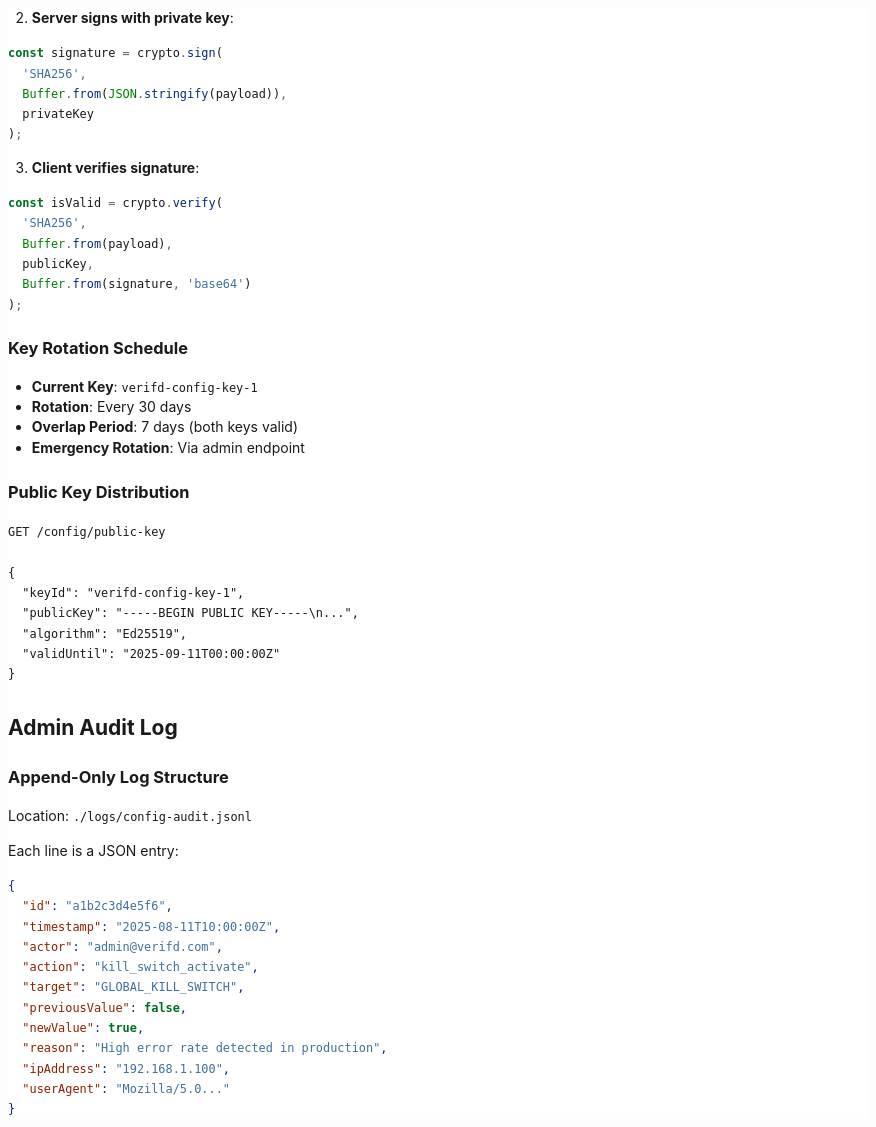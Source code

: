 2. **Server signs with private key**:
```typescript
const signature = crypto.sign(
  'SHA256',
  Buffer.from(JSON.stringify(payload)),
  privateKey
);
```

3. **Client verifies signature**:
```typescript
const isValid = crypto.verify(
  'SHA256',
  Buffer.from(payload),
  publicKey,
  Buffer.from(signature, 'base64')
);
```

### Key Rotation Schedule

- **Current Key**: `verifd-config-key-1`
- **Rotation**: Every 30 days
- **Overlap Period**: 7 days (both keys valid)
- **Emergency Rotation**: Via admin endpoint

### Public Key Distribution
```
GET /config/public-key

{
  "keyId": "verifd-config-key-1",
  "publicKey": "-----BEGIN PUBLIC KEY-----\n...",
  "algorithm": "Ed25519",
  "validUntil": "2025-09-11T00:00:00Z"
}
```

## Admin Audit Log

### Append-Only Log Structure
Location: `./logs/config-audit.jsonl`

Each line is a JSON entry:
```json
{
  "id": "a1b2c3d4e5f6",
  "timestamp": "2025-08-11T10:00:00Z",
  "actor": "admin@verifd.com",
  "action": "kill_switch_activate",
  "target": "GLOBAL_KILL_SWITCH",
  "previousValue": false,
  "newValue": true,
  "reason": "High error rate detected in production",
  "ipAddress": "192.168.1.100",
  "userAgent": "Mozilla/5.0..."
}
```
